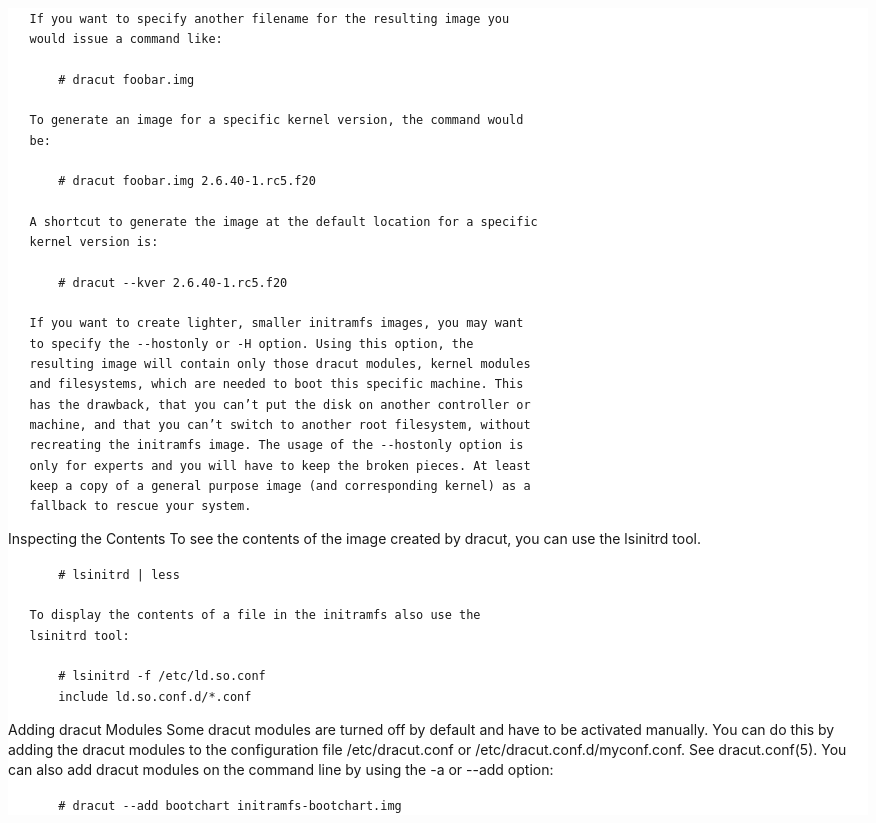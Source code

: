        If you want to specify another filename for the resulting image you
       would issue a command like:

           # dracut foobar.img

       To generate an image for a specific kernel version, the command would
       be:

           # dracut foobar.img 2.6.40-1.rc5.f20

       A shortcut to generate the image at the default location for a specific
       kernel version is:

           # dracut --kver 2.6.40-1.rc5.f20

       If you want to create lighter, smaller initramfs images, you may want
       to specify the --hostonly or -H option. Using this option, the
       resulting image will contain only those dracut modules, kernel modules
       and filesystems, which are needed to boot this specific machine. This
       has the drawback, that you can’t put the disk on another controller or
       machine, and that you can’t switch to another root filesystem, without
       recreating the initramfs image. The usage of the --hostonly option is
       only for experts and you will have to keep the broken pieces. At least
       keep a copy of a general purpose image (and corresponding kernel) as a
       fallback to rescue your system.

   Inspecting the Contents
       To see the contents of the image created by dracut, you can use the
       lsinitrd tool.

           # lsinitrd | less

       To display the contents of a file in the initramfs also use the
       lsinitrd tool:

           # lsinitrd -f /etc/ld.so.conf
           include ld.so.conf.d/*.conf

   Adding dracut Modules
       Some dracut modules are turned off by default and have to be activated
       manually. You can do this by adding the dracut modules to the
       configuration file /etc/dracut.conf or /etc/dracut.conf.d/myconf.conf.
       See dracut.conf(5). You can also add dracut modules on the command line
       by using the -a or --add option:

           # dracut --add bootchart initramfs-bootchart.img

